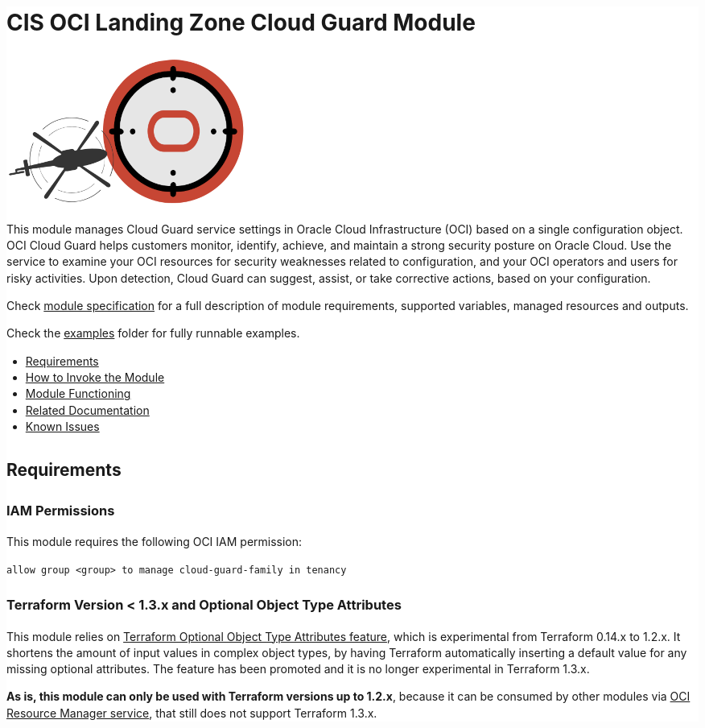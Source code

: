 # CIS OCI Landing Zone Cloud Guard Module

![Landing Zone logo](../landing_zone_300.png)

This module manages Cloud Guard service settings in Oracle Cloud Infrastructure (OCI) based on a single configuration object. OCI Cloud Guard helps customers monitor, identify, achieve, and maintain a strong security posture on Oracle Cloud. Use the service to examine your OCI resources for security weaknesses related to configuration, and your OCI operators and users for risky activities. Upon detection, Cloud Guard can suggest, assist, or take corrective actions, based on your configuration.

Check [module specification](./SPEC.md) for a full description of module requirements, supported variables, managed resources and outputs.

Check the [examples](./examples/) folder for fully runnable examples.

- [Requirements](#requirements)
- [How to Invoke the Module](#invoke)
- [Module Functioning](#functioning)
- [Related Documentation](#related)
- [Known Issues](#issues)

## <a name="requirements">Requirements</a>
### IAM Permissions

This module requires the following OCI IAM permission:

```
allow group <group> to manage cloud-guard-family in tenancy
```

### Terraform Version < 1.3.x and Optional Object Type Attributes
This module relies on [Terraform Optional Object Type Attributes feature](https://developer.hashicorp.com/terraform/language/expressions/type-constraints#optional-object-type-attributes), which is experimental from Terraform 0.14.x to 1.2.x. It shortens the amount of input values in complex object types, by having Terraform automatically inserting a default value for any missing optional attributes. The feature has been promoted and it is no longer experimental in Terraform 1.3.x.

**As is, this module can only be used with Terraform versions up to 1.2.x**, because it can be consumed by other modules via [OCI Resource Manager service](https://docs.oracle.com/en-us/iaas/Content/ResourceManager/home.htm), that still does not support Terraform 1.3.x.
